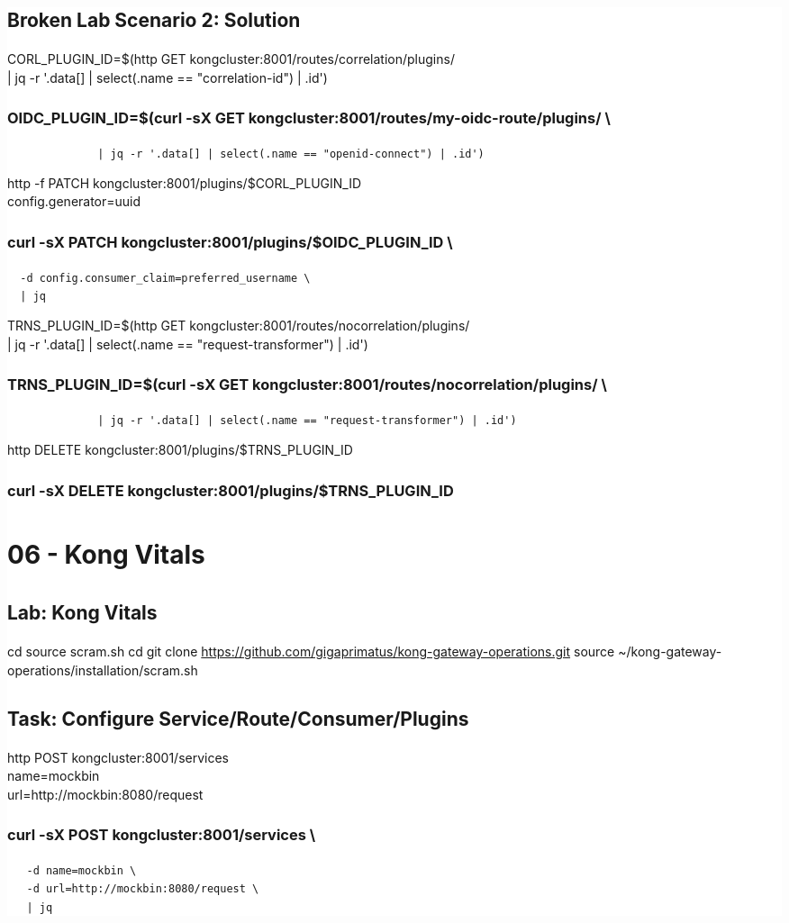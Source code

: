## Broken Lab Scenario 2: Solution 

CORL_PLUGIN_ID=$(http GET kongcluster:8001/routes/correlation/plugins/ \
              | jq -r '.data[] | select(.name == "correlation-id") | .id')

### OIDC_PLUGIN_ID=$(curl -sX GET kongcluster:8001/routes/my-oidc-route/plugins/ \
                  | jq -r '.data[] | select(.name == "openid-connect") | .id')

http -f PATCH kongcluster:8001/plugins/$CORL_PLUGIN_ID \
  config.generator=uuid

### curl -sX PATCH kongcluster:8001/plugins/$OIDC_PLUGIN_ID \
      -d config.consumer_claim=preferred_username \
      | jq

TRNS_PLUGIN_ID=$(http GET kongcluster:8001/routes/nocorrelation/plugins/ \
              | jq -r '.data[] | select(.name == "request-transformer") | .id')

### TRNS_PLUGIN_ID=$(curl -sX GET kongcluster:8001/routes/nocorrelation/plugins/ \
                  | jq -r '.data[] | select(.name == "request-transformer") | .id')

http DELETE kongcluster:8001/plugins/$TRNS_PLUGIN_ID
### curl -sX DELETE kongcluster:8001/plugins/$TRNS_PLUGIN_ID



# 06 - Kong Vitals

## Lab: Kong Vitals
cd
source scram.sh
cd
git clone https://github.com/gigaprimatus/kong-gateway-operations.git
source ~/kong-gateway-operations/installation/scram.sh

## Task: Configure Service/Route/Consumer/Plugins

http POST kongcluster:8001/services \
  name=mockbin \
  url=http://mockbin:8080/request

### curl -sX POST kongcluster:8001/services \
       -d name=mockbin \
       -d url=http://mockbin:8080/request \
       | jq
